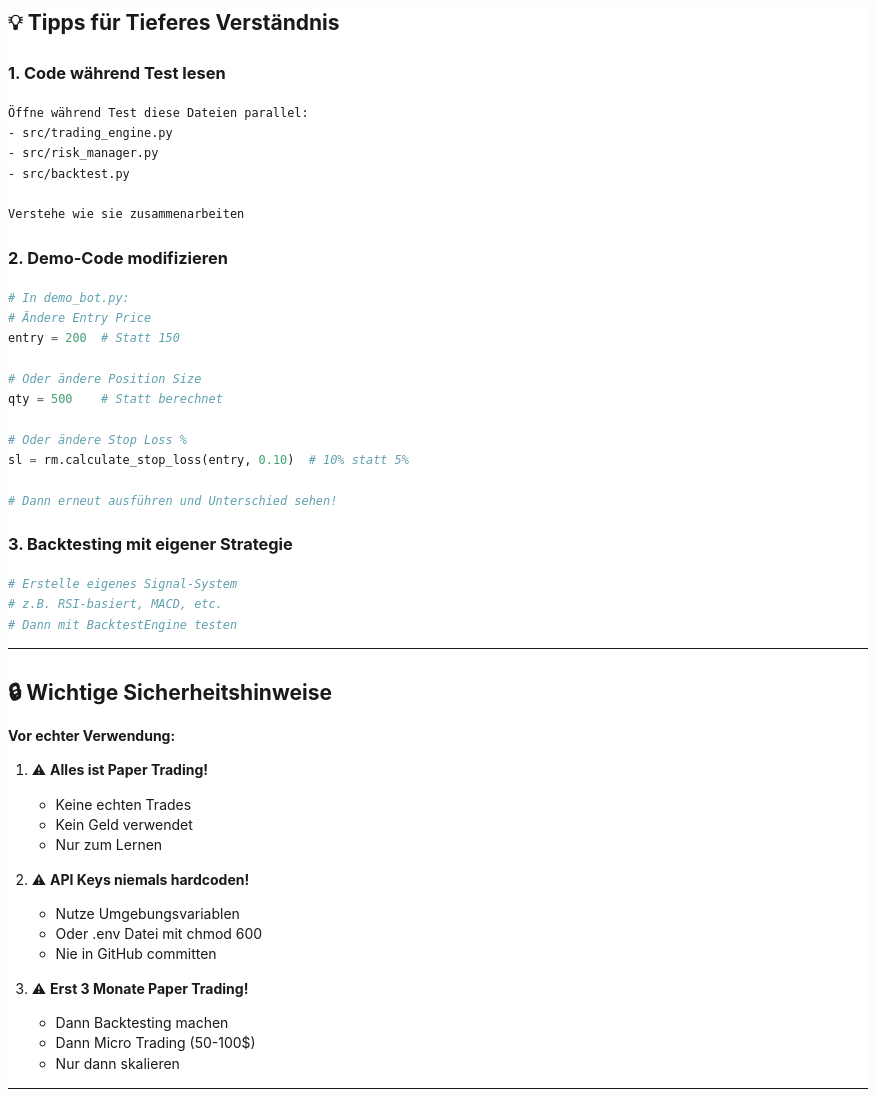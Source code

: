 
## 💡 Tipps für Tieferes Verständnis

### 1. Code während Test lesen
```
Öffne während Test diese Dateien parallel:
- src/trading_engine.py
- src/risk_manager.py
- src/backtest.py

Verstehe wie sie zusammenarbeiten
```

### 2. Demo-Code modifizieren
```python
# In demo_bot.py:
# Ändere Entry Price
entry = 200  # Statt 150

# Oder ändere Position Size
qty = 500    # Statt berechnet

# Oder ändere Stop Loss %
sl = rm.calculate_stop_loss(entry, 0.10)  # 10% statt 5%

# Dann erneut ausführen und Unterschied sehen!
```

### 3. Backtesting mit eigener Strategie
```python
# Erstelle eigenes Signal-System
# z.B. RSI-basiert, MACD, etc.
# Dann mit BacktestEngine testen
```

---

## 🔒 Wichtige Sicherheitshinweise

**Vor echter Verwendung:**

1. ⚠️ **Alles ist Paper Trading!**
   - Keine echten Trades
   - Kein Geld verwendet
   - Nur zum Lernen

2. ⚠️ **API Keys niemals hardcoden!**
   - Nutze Umgebungsvariablen
   - Oder .env Datei mit chmod 600
   - Nie in GitHub committen

3. ⚠️ **Erst 3 Monate Paper Trading!**
   - Dann Backtesting machen
   - Dann Micro Trading (50-100$)
   - Nur dann skalieren

---